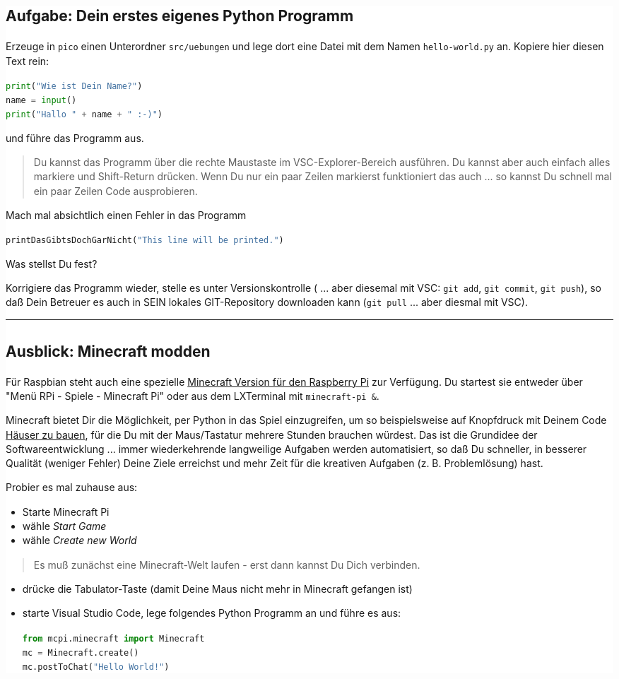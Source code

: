 ## Aufgabe: Dein erstes eigenes Python Programm

Erzeuge in `pico` einen Unterordner `src/uebungen` und lege dort eine Datei mit dem Namen `hello-world.py` an. Kopiere hier diesen Text rein:

```python
print("Wie ist Dein Name?")
name = input()
print("Hallo " + name + " :-)")
```

und führe das Programm aus.

> Du kannst das Programm über die rechte Maustaste im VSC-Explorer-Bereich ausführen. Du kannst aber auch einfach alles markiere und Shift-Return drücken. Wenn Du nur ein paar Zeilen markierst funktioniert das auch ... so kannst Du schnell mal ein paar Zeilen Code ausprobieren.

Mach mal absichtlich einen Fehler in das Programm

```python
printDasGibtsDochGarNicht("This line will be printed.")
```

Was stellst Du fest?

Korrigiere das Programm wieder, stelle es unter Versionskontrolle ( ... aber diesemal mit VSC: `git add`, `git commit`, `git push`), so daß Dein Betreuer es auch in SEIN lokales GIT-Repository downloaden kann (`git pull` ... aber diesmal mit VSC).

---

## Ausblick: Minecraft modden

Für Raspbian steht auch eine spezielle [Minecraft Version für den Raspberry Pi](https://www.minecraft.net/en-us/edition/pi/) zur Verfügung. Du startest sie entweder über "Menü RPi - Spiele - Minecraft Pi" oder aus dem LXTerminal mit `minecraft-pi &`.

Minecraft bietet Dir die Möglichkeit, per Python in das Spiel einzugreifen, um so beispielsweise auf Knopfdruck mit Deinem Code [Häuser zu bauen](https://github.com/themagpimag/magpi-issue68/blob/master/MinecraftHouse/House_Complete.py), für die Du mit der Maus/Tastatur mehrere Stunden brauchen würdest. Das ist die Grundidee der Softwareentwicklung ... immer wiederkehrende langweilige Aufgaben werden automatisiert, so daß Du schneller, in besserer Qualität (weniger Fehler) Deine Ziele erreichst und mehr Zeit für die kreativen Aufgaben (z. B. Problemlösung) hast.

Probier es mal zuhause aus:

* Starte Minecraft Pi
* wähle _Start Game_
* wähle _Create new World_

> Es muß zunächst eine Minecraft-Welt laufen - erst dann kannst Du Dich verbinden.

* drücke die Tabulator-Taste (damit Deine Maus nicht mehr in Minecraft gefangen ist)
* starte Visual Studio Code, lege folgendes Python Programm an und führe es aus:

  ```python
  from mcpi.minecraft import Minecraft
  mc = Minecraft.create()
  mc.postToChat("Hello World!")
  ```
